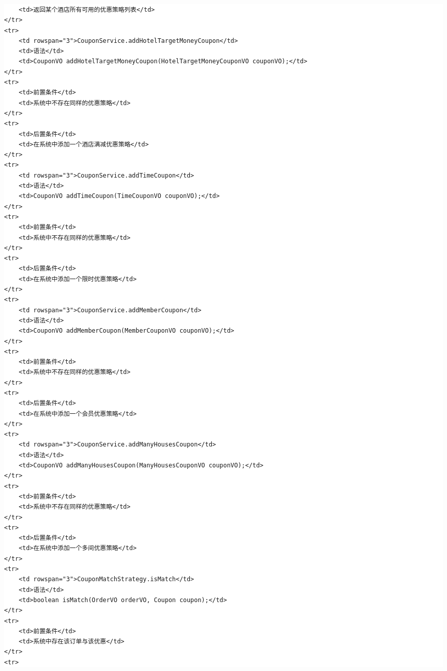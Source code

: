         <td>返回某个酒店所有可用的优惠策略列表</td>
    </tr>
	<tr>
        <td rowspan="3">CouponService.addHotelTargetMoneyCoupon</td>
        <td>语法</td>
        <td>CouponVO addHotelTargetMoneyCoupon(HotelTargetMoneyCouponVO couponVO);</td>
    </tr>
    <tr>
        <td>前置条件</td>
        <td>系统中不存在同样的优惠策略</td>
    </tr>
    <tr>
        <td>后置条件</td>
        <td>在系统中添加一个酒店满减优惠策略</td>
    </tr>
    <tr>
        <td rowspan="3">CouponService.addTimeCoupon</td>
        <td>语法</td>
        <td>CouponVO addTimeCoupon(TimeCouponVO couponVO);</td>
    </tr>
    <tr>
        <td>前置条件</td>
        <td>系统中不存在同样的优惠策略</td>
    </tr>
    <tr>
        <td>后置条件</td>
        <td>在系统中添加一个限时优惠策略</td>
    </tr>
    <tr>
        <td rowspan="3">CouponService.addMemberCoupon</td>
        <td>语法</td>
        <td>CouponVO addMemberCoupon(MemberCouponVO couponVO);</td>
    </tr>
    <tr>
        <td>前置条件</td>
        <td>系统中不存在同样的优惠策略</td>
    </tr>
    <tr>
        <td>后置条件</td>
        <td>在系统中添加一个会员优惠策略</td>
    </tr>
    <tr>
        <td rowspan="3">CouponService.addManyHousesCoupon</td>
        <td>语法</td>
        <td>CouponVO addManyHousesCoupon(ManyHousesCouponVO couponVO);</td>
    </tr>
    <tr>
        <td>前置条件</td>
        <td>系统中不存在同样的优惠策略</td>
    </tr>
    <tr>
        <td>后置条件</td>
        <td>在系统中添加一个多间优惠策略</td>
    </tr>
	<tr>
        <td rowspan="3">CouponMatchStrategy.isMatch</td>
        <td>语法</td>
        <td>boolean isMatch(OrderVO orderVO, Coupon coupon);</td>
    </tr>
    <tr>
        <td>前置条件</td>
        <td>系统中存在该订单与该优惠</td>
    </tr>
    <tr>